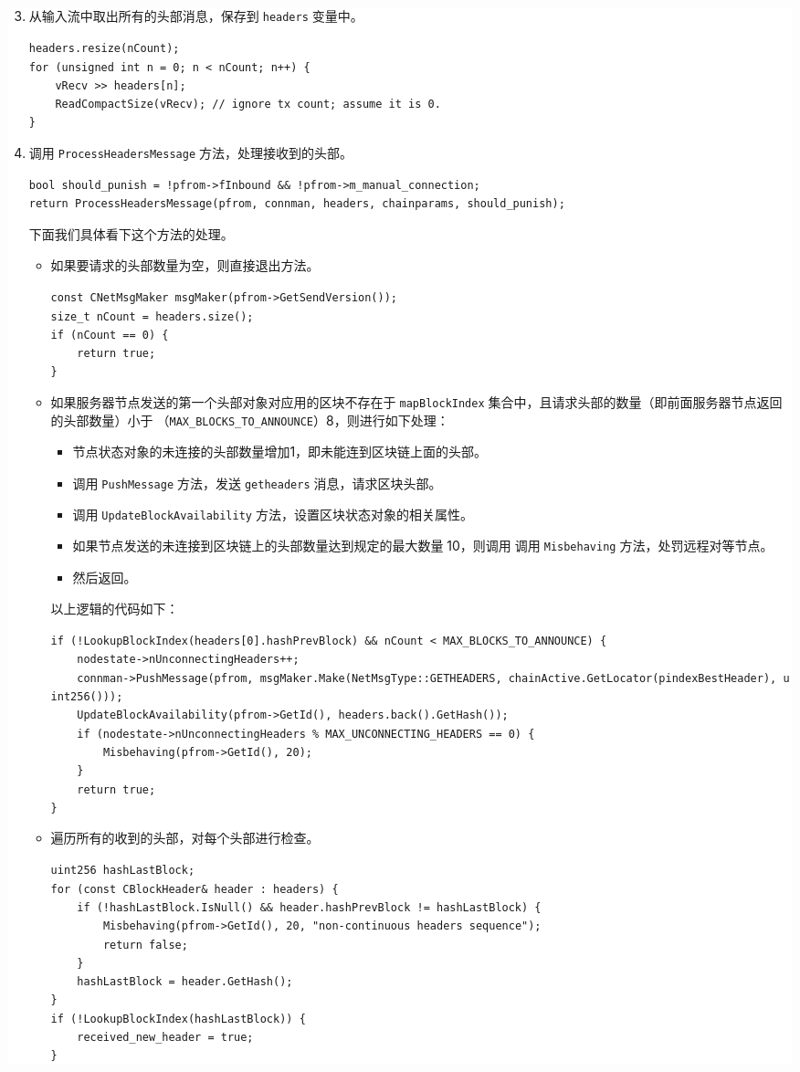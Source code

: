 3.  从输入流中取出所有的头部消息，保存到 `headers` 变量中。

        headers.resize(nCount);
        for (unsigned int n = 0; n < nCount; n++) {
            vRecv >> headers[n];
            ReadCompactSize(vRecv); // ignore tx count; assume it is 0.
        }

4.  调用 `ProcessHeadersMessage` 方法，处理接收到的头部。

        bool should_punish = !pfrom->fInbound && !pfrom->m_manual_connection;
        return ProcessHeadersMessage(pfrom, connman, headers, chainparams, should_punish);

    下面我们具体看下这个方法的处理。

    -   如果要请求的头部数量为空，则直接退出方法。

            const CNetMsgMaker msgMaker(pfrom->GetSendVersion());
            size_t nCount = headers.size();
            if (nCount == 0) {
                return true;
            }

    -   如果服务器节点发送的第一个头部对象对应用的区块不存在于 `mapBlockIndex` 集合中，且请求头部的数量（即前面服务器节点返回的头部数量）小于 （`MAX_BLOCKS_TO_ANNOUNCE`）8，则进行如下处理：

        -   节点状态对象的未连接的头部数量增加1，即未能连到区块链上面的头部。

        -   调用 `PushMessage` 方法，发送 `getheaders` 消息，请求区块头部。

        -   调用 `UpdateBlockAvailability` 方法，设置区块状态对象的相关属性。

        -   如果节点发送的未连接到区块链上的头部数量达到规定的最大数量 10，则调用 调用 `Misbehaving` 方法，处罚远程对等节点。

        -   然后返回。

        以上逻辑的代码如下：

            if (!LookupBlockIndex(headers[0].hashPrevBlock) && nCount < MAX_BLOCKS_TO_ANNOUNCE) {
                nodestate->nUnconnectingHeaders++;
                connman->PushMessage(pfrom, msgMaker.Make(NetMsgType::GETHEADERS, chainActive.GetLocator(pindexBestHeader), uint256()));
                UpdateBlockAvailability(pfrom->GetId(), headers.back().GetHash());
                if (nodestate->nUnconnectingHeaders % MAX_UNCONNECTING_HEADERS == 0) {
                    Misbehaving(pfrom->GetId(), 20);
                }
                return true;
            }

    -   遍历所有的收到的头部，对每个头部进行检查。

            uint256 hashLastBlock;
            for (const CBlockHeader& header : headers) {
                if (!hashLastBlock.IsNull() && header.hashPrevBlock != hashLastBlock) {
                    Misbehaving(pfrom->GetId(), 20, "non-continuous headers sequence");
                    return false;
                }
                hashLastBlock = header.GetHash();
            }
            if (!LookupBlockIndex(hashLastBlock)) {
                received_new_header = true;
            }
